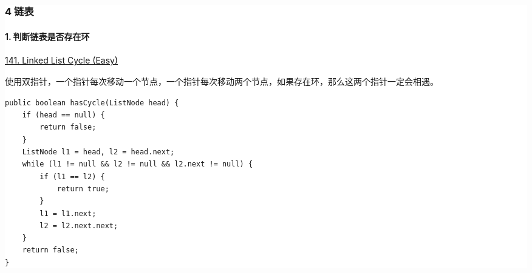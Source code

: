




### 4 链表

#### 1. 判断链表是否存在环

[141. Linked List Cycle (Easy)](https://leetcode.com/problems/linked-list-cycle/description/)

使用双指针，一个指针每次移动一个节点，一个指针每次移动两个节点，如果存在环，那么这两个指针一定会相遇。



```
public boolean hasCycle(ListNode head) {
    if (head == null) {
        return false;
    }
    ListNode l1 = head, l2 = head.next;
    while (l1 != null && l2 != null && l2.next != null) {
        if (l1 == l2) {
            return true;
        }
        l1 = l1.next;
        l2 = l2.next.next;
    }
    return false;
}

```